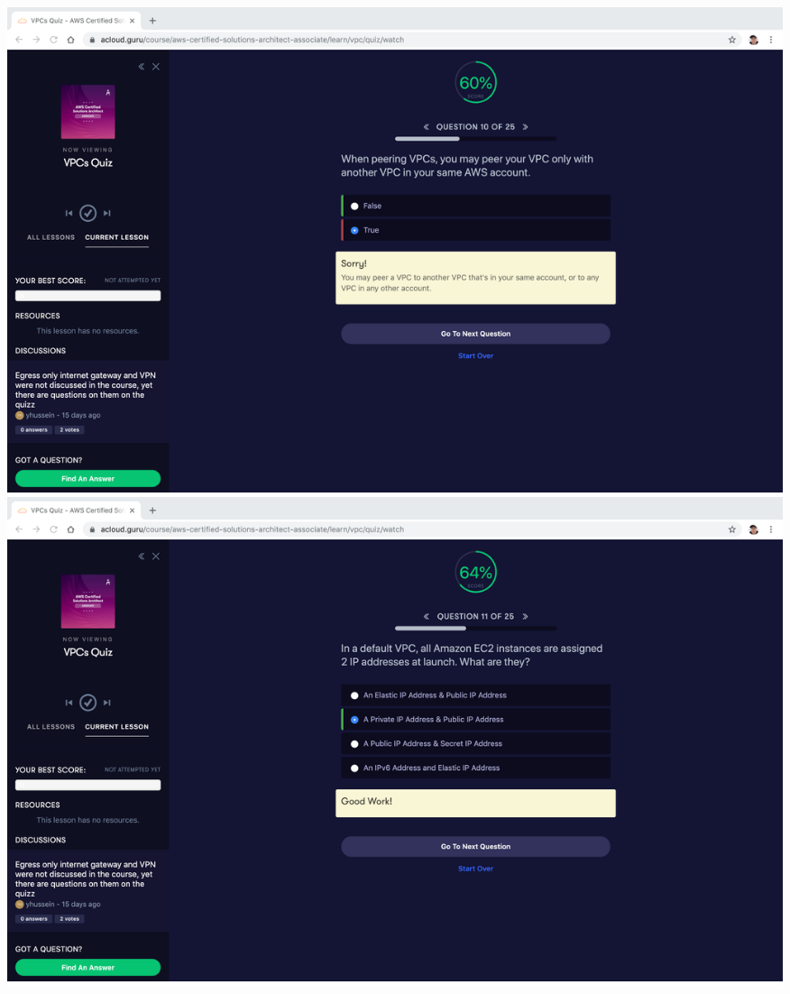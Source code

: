 ![image](/assets/images/note/9551/7-12-vpc-quiz-10.png)
![image](/assets/images/note/9551/7-12-vpc-quiz-11.png)